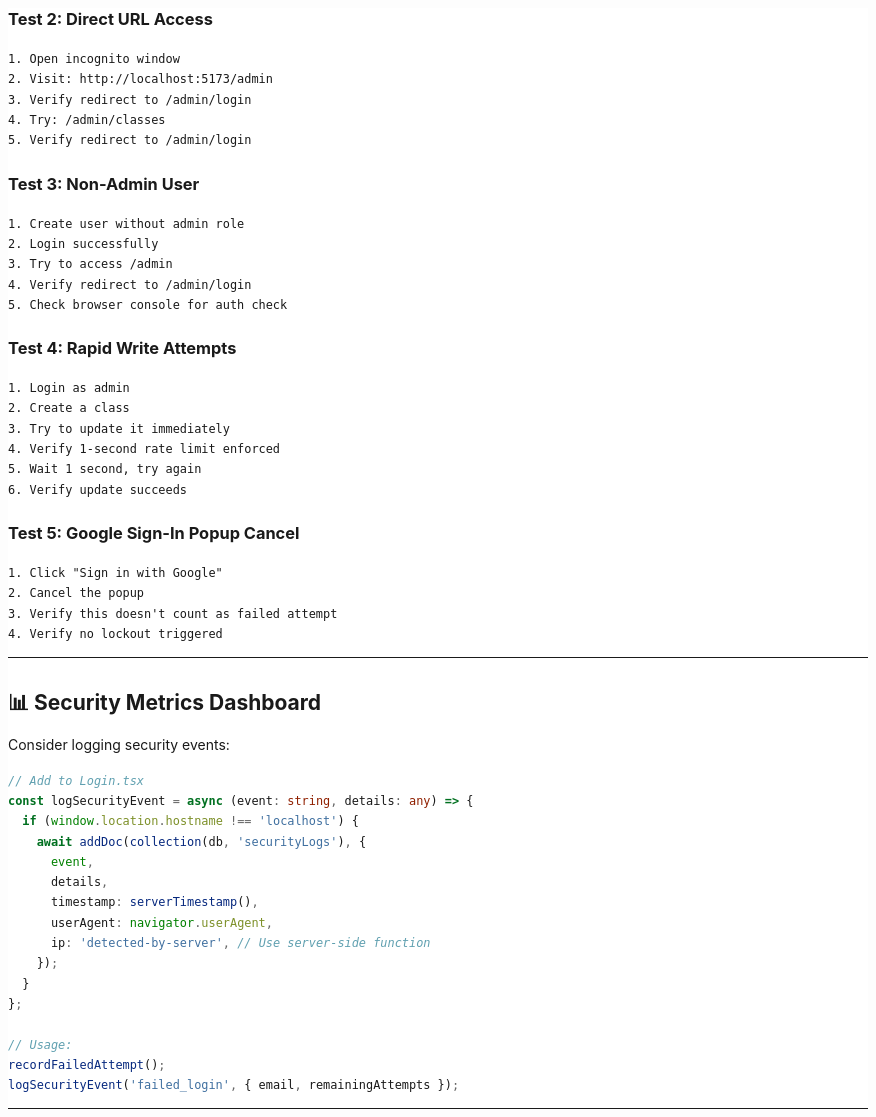 ### Test 2: Direct URL Access
```
1. Open incognito window
2. Visit: http://localhost:5173/admin
3. Verify redirect to /admin/login
4. Try: /admin/classes
5. Verify redirect to /admin/login
```

### Test 3: Non-Admin User
```
1. Create user without admin role
2. Login successfully
3. Try to access /admin
4. Verify redirect to /admin/login
5. Check browser console for auth check
```

### Test 4: Rapid Write Attempts
```
1. Login as admin
2. Create a class
3. Try to update it immediately
4. Verify 1-second rate limit enforced
5. Wait 1 second, try again
6. Verify update succeeds
```

### Test 5: Google Sign-In Popup Cancel
```
1. Click "Sign in with Google"
2. Cancel the popup
3. Verify this doesn't count as failed attempt
4. Verify no lockout triggered
```

---

## 📊 Security Metrics Dashboard

Consider logging security events:

```typescript
// Add to Login.tsx
const logSecurityEvent = async (event: string, details: any) => {
  if (window.location.hostname !== 'localhost') {
    await addDoc(collection(db, 'securityLogs'), {
      event,
      details,
      timestamp: serverTimestamp(),
      userAgent: navigator.userAgent,
      ip: 'detected-by-server', // Use server-side function
    });
  }
};

// Usage:
recordFailedAttempt();
logSecurityEvent('failed_login', { email, remainingAttempts });
```

---